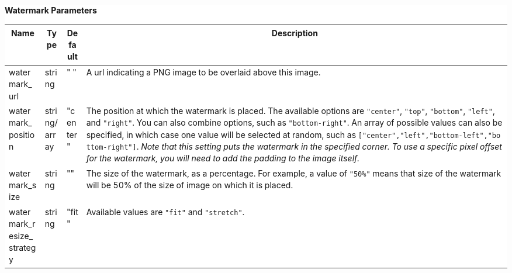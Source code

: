 **Watermark Parameters**

| Name | Type | Default | Description |
| ------------- | ------------- | ------------- | ------------- |
| watermark_url | string | " " | A url indicating a PNG image to be overlaid above this image. |
| watermark_position | string/array | "center" | The position at which the watermark is placed. The available options are `"center"`, `"top"`, `"bottom"`, `"left"`, and `"right"`. You can also combine options, such as `"bottom-right"`. An array of possible values can also be specified, in which case one value will be selected at random, such as `["center","left","bottom-left","bottom-right"]`. _Note that this setting puts the watermark in the specified corner. To use a specific pixel offset for the watermark, you will need to add the padding to the image itself._ |
| watermark_size | string | "" | The size of the watermark, as a percentage. For example, a value of `"50%"` means that size of the watermark will be 50% of the size of image on which it is placed. |
| watermark_resize_strategy | string | "fit" | Available values are `"fit"` and `"stretch"`. |
